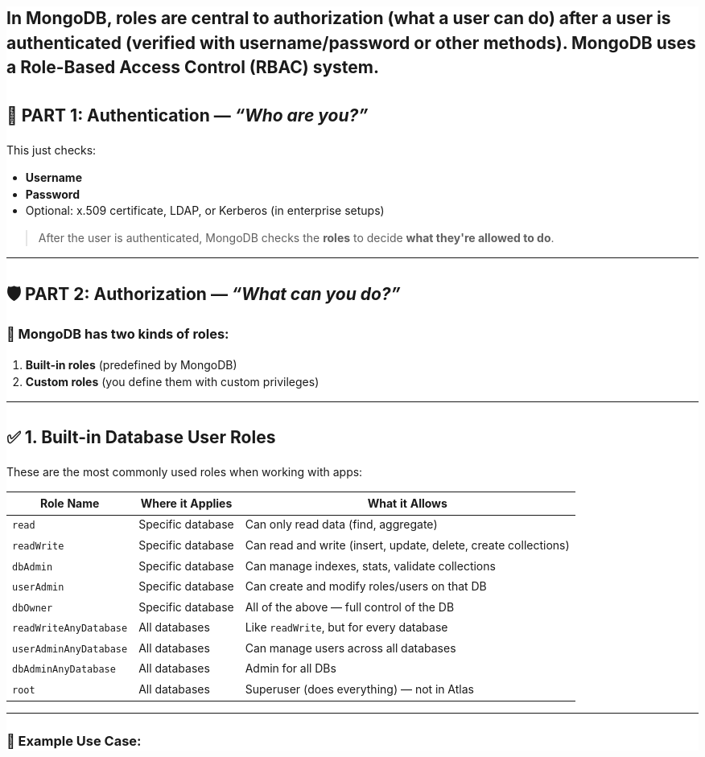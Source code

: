 
In MongoDB, **roles** are central to **authorization** (what a user can do) after a user is **authenticated** (verified with username/password or other methods).
MongoDB uses a **Role-Based Access Control (RBAC)** system.
---

## 🔐 PART 1: Authentication — *“Who are you?”*

This just checks:

* **Username**
* **Password**
* Optional: x.509 certificate, LDAP, or Kerberos (in enterprise setups)

> After the user is authenticated, MongoDB checks the **roles** to decide **what they're allowed to do**.

---

## 🛡️ PART 2: Authorization — *“What can you do?”*

### 🔷 MongoDB has two kinds of roles:

1. **Built-in roles** (predefined by MongoDB)
2. **Custom roles** (you define them with custom privileges)

---

## ✅ 1. **Built-in Database User Roles**

These are the most commonly used roles when working with apps:

| Role Name              | Where it Applies  | What it Allows                                                  |
| ---------------------- | ----------------- | --------------------------------------------------------------- |
| `read`                 | Specific database | Can only read data (find, aggregate)                            |
| `readWrite`            | Specific database | Can read and write (insert, update, delete, create collections) |
| `dbAdmin`              | Specific database | Can manage indexes, stats, validate collections                 |
| `userAdmin`            | Specific database | Can create and modify roles/users on that DB                    |
| `dbOwner`              | Specific database | All of the above — full control of the DB                       |
| `readWriteAnyDatabase` | All databases     | Like `readWrite`, but for every database                        |
| `userAdminAnyDatabase` | All databases     | Can manage users across all databases                           |
| `dbAdminAnyDatabase`   | All databases     | Admin for all DBs                                               |
| `root`                 | All databases     | Superuser (does everything) — not in Atlas                      |

---

### 🎯 Example Use Case:

